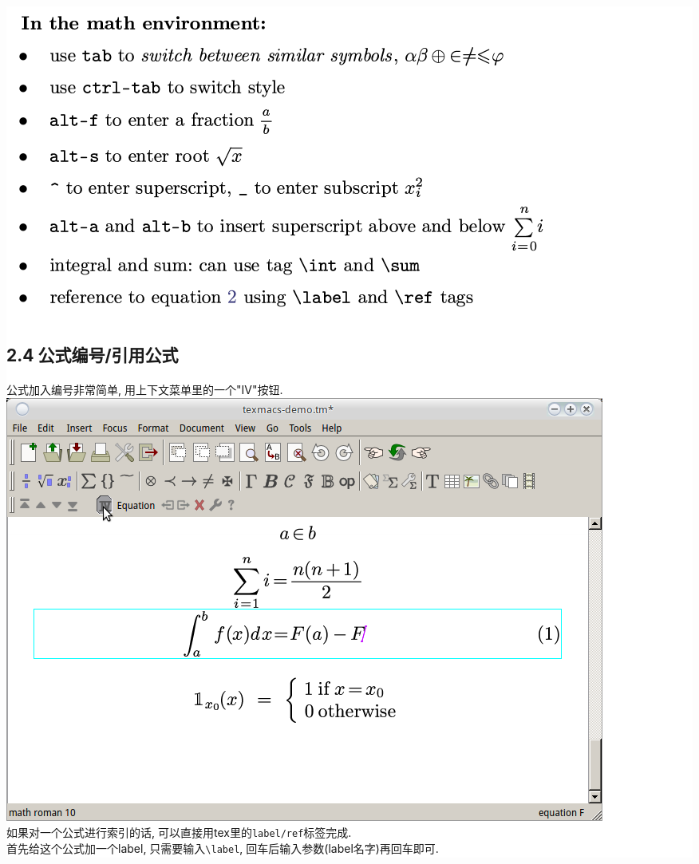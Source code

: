 ![](../images/TeXmacs_intro/pasted_image026.png)  
  
## 2.4 公式编号/引用公式  
公式加入编号非常简单, 用上下文菜单里的一个"IV"按钮.   
![](../images/TeXmacs_intro/pasted_image023.png)  
如果对一个公式进行索引的话, 可以直接用tex里的``label/ref``标签完成.  
首先给这个公式加一个label, 只需要输入``\label``, 回车后输入参数(label名字)再回车即可.   